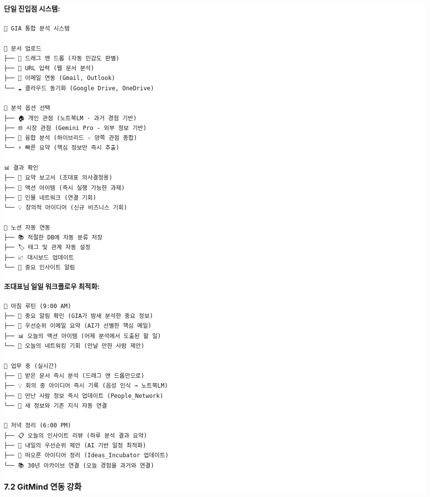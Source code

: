 #### 단일 진입점 시스템:
```
🎯 GIA 통합 분석 시스템

📄 문서 업로드
├── 📂 드래그 앤 드롭 (자동 민감도 판별)
├── 🔗 URL 입력 (웹 문서 분석)
├── 📧 이메일 연동 (Gmail, Outlook)
└── ☁️ 클라우드 동기화 (Google Drive, OneDrive)

🤖 분석 옵션 선택
├── 🏠 개인 관점 (노트북LM - 과거 경험 기반)
├── 🌐 시장 관점 (Gemini Pro - 외부 정보 기반)  
├── 🔄 융합 분석 (하이브리드 - 양쪽 관점 종합)
└── ⚡ 빠른 요약 (핵심 정보만 즉시 추출)

📊 결과 확인
├── 📝 요약 보고서 (조대표 의사결정용)
├── 🎯 액션 아이템 (즉시 실행 가능한 과제)
├── 👥 인물 네트워크 (연결 기회)
└── 💡 창의적 아이디어 (신규 비즈니스 기회)

🔄 노션 자동 연동
├── 📚 적절한 DB에 자동 분류 저장
├── 🏷️ 태그 및 관계 자동 설정
├── 📈 대시보드 업데이트
└── 🔔 중요 인사이트 알림
```

#### 조대표님 일일 워크플로우 최적화:
```
🌅 아침 루틴 (9:00 AM)
├── 📱 중요 알림 확인 (GIA가 밤새 분석한 중요 정보)
├── 📧 우선순위 이메일 요약 (AI가 선별한 핵심 메일)
├── 📊 오늘의 액션 아이템 (어제 분석에서 도출된 할 일)
└── 🎯 오늘의 네트워킹 기회 (만날 만한 사람 제안)

🏢 업무 중 (실시간)
├── 📄 받은 문서 즉시 분석 (드래그 앤 드롭만으로)
├── 💡 회의 중 아이디어 즉시 기록 (음성 인식 → 노트북LM)
├── 👥 만난 사람 정보 즉시 업데이트 (People_Network)
└── 🔄 새 정보와 기존 지식 자동 연결

🌆 저녁 정리 (6:00 PM)  
├── 📋 오늘의 인사이트 리뷰 (하루 분석 결과 요약)
├── 🎯 내일의 우선순위 제안 (AI 기반 일정 최적화)
├── 💭 떠오른 아이디어 정리 (Ideas_Incubator 업데이트)
└── 📚 30년 아카이브 연결 (오늘 경험을 과거와 연결)
```

### 7.2 GitMind 연동 강화
